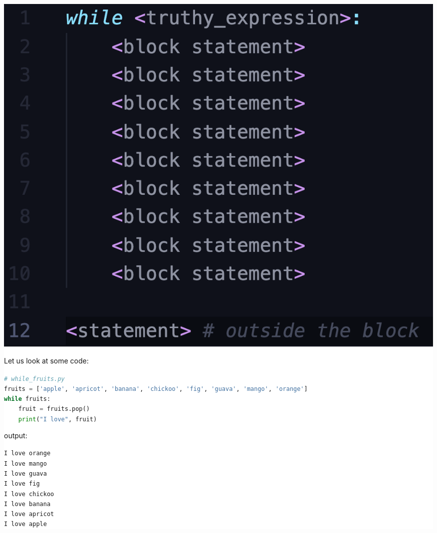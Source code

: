![while_basic_block](../images/while_basic_block.png)

Let us look at some code:

```python
# while_fruits.py
fruits = ['apple', 'apricot', 'banana', 'chickoo', 'fig', 'guava', 'mango', 'orange']
while fruits:
    fruit = fruits.pop()
    print("I love", fruit)

```

output:

```shell
I love orange
I love mango
I love guava
I love fig
I love chickoo
I love banana
I love apricot
I love apple
```
